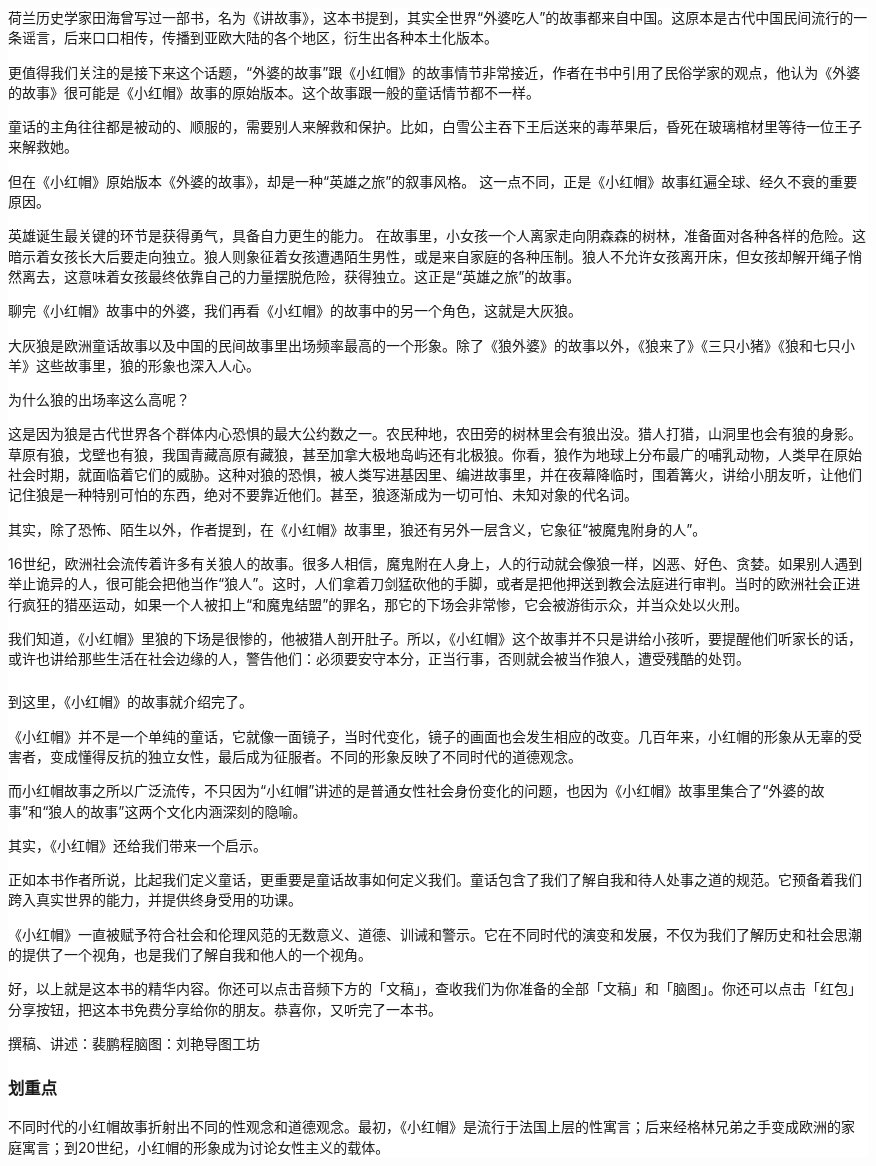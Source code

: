 荷兰历史学家田海曾写过一部书，名为《讲故事》，这本书提到，其实全世界“外婆吃人”的故事都来自中国。这原本是古代中国民间流行的一条谣言，后来口口相传，传播到亚欧大陆的各个地区，衍生出各种本土化版本。

更值得我们关注的是接下来这个话题，“外婆的故事”跟《小红帽》的故事情节非常接近，作者在书中引用了民俗学家的观点，他认为《外婆的故事》很可能是《小红帽》故事的原始版本。这个故事跟一般的童话情节都不一样。 

童话的主角往往都是被动的、顺服的，需要别人来解救和保护。比如，白雪公主吞下王后送来的毒苹果后，昏死在玻璃棺材里等待一位王子来解救她。 

但在《小红帽》原始版本《外婆的故事》，却是一种“英雄之旅”的叙事风格。 这一点不同，正是《小红帽》故事红遍全球、经久不衰的重要原因。

英雄诞生最关键的环节是获得勇气，具备自力更生的能力。 在故事里，小女孩一个人离家走向阴森森的树林，准备面对各种各样的危险。这暗示着女孩长大后要走向独立。狼人则象征着女孩遭遇陌生男性，或是来自家庭的各种压制。狼人不允许女孩离开床，但女孩却解开绳子悄然离去，这意味着女孩最终依靠自己的力量摆脱危险，获得独立。这正是“英雄之旅”的故事。

聊完《小红帽》故事中的外婆，我们再看《小红帽》的故事中的另一个角色，这就是大灰狼。

大灰狼是欧洲童话故事以及中国的民间故事里出场频率最高的一个形象。除了《狼外婆》的故事以外，《狼来了》《三只小猪》《狼和七只小羊》这些故事里，狼的形象也深入人心。

为什么狼的出场率这么高呢？

 这是因为狼是古代世界各个群体内心恐惧的最大公约数之一。农民种地，农田旁的树林里会有狼出没。猎人打猎，山洞里也会有狼的身影。草原有狼，戈壁也有狼，我国青藏高原有藏狼，甚至加拿大极地岛屿还有北极狼。你看，狼作为地球上分布最广的哺乳动物，人类早在原始社会时期，就面临着它们的威胁。这种对狼的恐惧，被人类写进基因里、编进故事里，并在夜幕降临时，围着篝火，讲给小朋友听，让他们记住狼是一种特别可怕的东西，绝对不要靠近他们。甚至，狼逐渐成为一切可怕、未知对象的代名词。

其实，除了恐怖、陌生以外，作者提到，在《小红帽》故事里，狼还有另外一层含义，它象征“被魔鬼附身的人”。 

16世纪，欧洲社会流传着许多有关狼人的故事。很多人相信，魔鬼附在人身上，人的行动就会像狼一样，凶恶、好色、贪婪。如果别人遇到举止诡异的人，很可能会把他当作“狼人”。这时，人们拿着刀剑猛砍他的手脚，或者是把他押送到教会法庭进行审判。当时的欧洲社会正进行疯狂的猎巫运动，如果一个人被扣上“和魔鬼结盟”的罪名，那它的下场会非常惨，它会被游街示众，并当众处以火刑。 

我们知道，《小红帽》里狼的下场是很惨的，他被猎人剖开肚子。所以，《小红帽》这个故事并不只是讲给小孩听，要提醒他们听家长的话，或许也讲给那些生活在社会边缘的人，警告他们：必须要安守本分，正当行事，否则就会被当作狼人，遭受残酷的处罚。

###     



到这里，《小红帽》的故事就介绍完了。

《小红帽》并不是一个单纯的童话，它就像一面镜子，当时代变化，镜子的画面也会发生相应的改变。几百年来，小红帽的形象从无辜的受害者，变成懂得反抗的独立女性，最后成为征服者。不同的形象反映了不同时代的道德观念。

而小红帽故事之所以广泛流传，不只因为“小红帽”讲述的是普通女性社会身份变化的问题，也因为《小红帽》故事里集合了“外婆的故事”和“狼人的故事”这两个文化内涵深刻的隐喻。

其实，《小红帽》还给我们带来一个启示。

正如本书作者所说，比起我们定义童话，更重要是童话故事如何定义我们。童话包含了我们了解自我和待人处事之道的规范。它预备着我们跨入真实世界的能力，并提供终身受用的功课。

《小红帽》一直被赋予符合社会和伦理风范的无数意义、道德、训诫和警示。它在不同时代的演变和发展，不仅为我们了解历史和社会思潮的提供了一个视角，也是我们了解自我和他人的一个视角。

好，以上就是这本书的精华内容。你还可以点击音频下方的「文稿」，查收我们为你准备的全部「文稿」和「脑图」。你还可以点击「红包」分享按钮，把这本书免费分享给你的朋友。恭喜你，又听完了一本书。

撰稿、讲述：裴鹏程脑图：刘艳导图工坊

### 划重点

 不同时代的小红帽故事折射出不同的性观念和道德观念。最初，《小红帽》是流行于法国上层的性寓言；后来经格林兄弟之手变成欧洲的家庭寓言；到20世纪，小红帽的形象成为讨论女性主义的载体。

 

 

